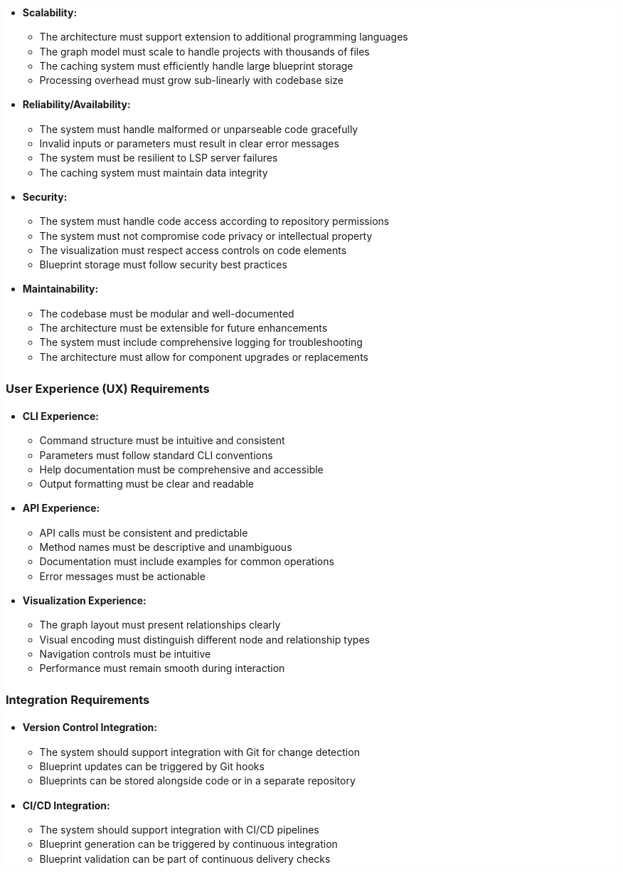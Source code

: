 - **Scalability:**
  - The architecture must support extension to additional programming languages
  - The graph model must scale to handle projects with thousands of files
  - The caching system must efficiently handle large blueprint storage
  - Processing overhead must grow sub-linearly with codebase size

- **Reliability/Availability:**
  - The system must handle malformed or unparseable code gracefully
  - Invalid inputs or parameters must result in clear error messages
  - The system must be resilient to LSP server failures
  - The caching system must maintain data integrity

- **Security:**
  - The system must handle code access according to repository permissions
  - The system must not compromise code privacy or intellectual property
  - The visualization must respect access controls on code elements
  - Blueprint storage must follow security best practices

- **Maintainability:**
  - The codebase must be modular and well-documented
  - The architecture must be extensible for future enhancements
  - The system must include comprehensive logging for troubleshooting
  - The architecture must allow for component upgrades or replacements

### User Experience (UX) Requirements

- **CLI Experience:**
  - Command structure must be intuitive and consistent
  - Parameters must follow standard CLI conventions
  - Help documentation must be comprehensive and accessible
  - Output formatting must be clear and readable

- **API Experience:**
  - API calls must be consistent and predictable
  - Method names must be descriptive and unambiguous
  - Documentation must include examples for common operations
  - Error messages must be actionable

- **Visualization Experience:**
  - The graph layout must present relationships clearly
  - Visual encoding must distinguish different node and relationship types
  - Navigation controls must be intuitive
  - Performance must remain smooth during interaction

### Integration Requirements

- **Version Control Integration:**
  - The system should support integration with Git for change detection
  - Blueprint updates can be triggered by Git hooks
  - Blueprints can be stored alongside code or in a separate repository

- **CI/CD Integration:**
  - The system should support integration with CI/CD pipelines
  - Blueprint generation can be triggered by continuous integration
  - Blueprint validation can be part of continuous delivery checks
